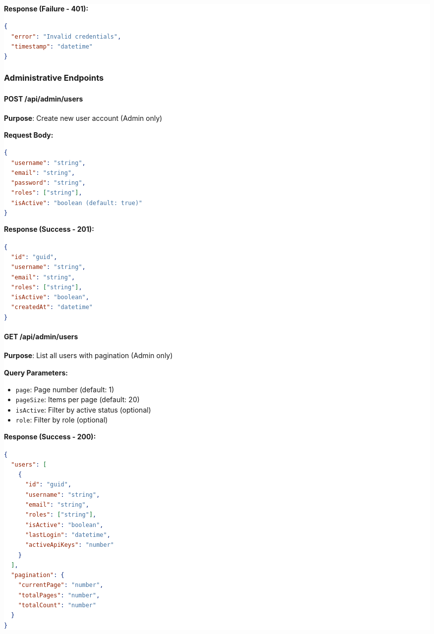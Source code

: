 **Response (Failure - 401):**
```json
{
  "error": "Invalid credentials",
  "timestamp": "datetime"
}
```

### Administrative Endpoints

#### POST /api/admin/users
**Purpose**: Create new user account (Admin only)

**Request Body:**
```json
{
  "username": "string",
  "email": "string",
  "password": "string",
  "roles": ["string"],
  "isActive": "boolean (default: true)"
}
```

**Response (Success - 201):**
```json
{
  "id": "guid",
  "username": "string",
  "email": "string",
  "roles": ["string"],
  "isActive": "boolean",
  "createdAt": "datetime"
}
```

#### GET /api/admin/users
**Purpose**: List all users with pagination (Admin only)

**Query Parameters:**
- `page`: Page number (default: 1)
- `pageSize`: Items per page (default: 20)
- `isActive`: Filter by active status (optional)
- `role`: Filter by role (optional)

**Response (Success - 200):**
```json
{
  "users": [
    {
      "id": "guid",
      "username": "string",
      "email": "string",
      "roles": ["string"],
      "isActive": "boolean",
      "lastLogin": "datetime",
      "activeApiKeys": "number"
    }
  ],
  "pagination": {
    "currentPage": "number",
    "totalPages": "number",
    "totalCount": "number"
  }
}
```

